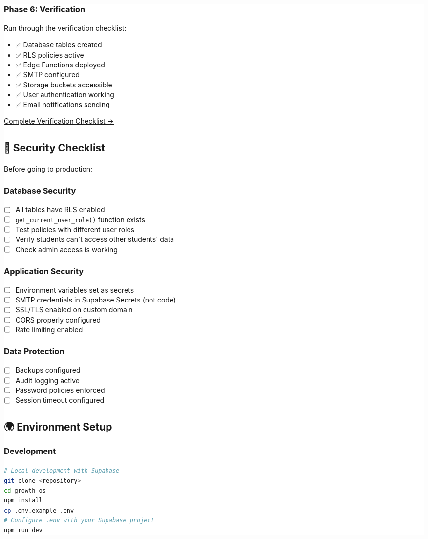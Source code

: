 ### Phase 6: Verification

Run through the verification checklist:

- ✅ Database tables created
- ✅ RLS policies active
- ✅ Edge Functions deployed
- ✅ SMTP configured
- ✅ Storage buckets accessible
- ✅ User authentication working
- ✅ Email notifications sending

[Complete Verification Checklist →](./verification-checklist.md)

## 🔐 Security Checklist

Before going to production:

### Database Security
- [ ] All tables have RLS enabled
- [ ] `get_current_user_role()` function exists
- [ ] Test policies with different user roles
- [ ] Verify students can't access other students' data
- [ ] Check admin access is working

### Application Security
- [ ] Environment variables set as secrets
- [ ] SMTP credentials in Supabase Secrets (not code)
- [ ] SSL/TLS enabled on custom domain
- [ ] CORS properly configured
- [ ] Rate limiting enabled

### Data Protection
- [ ] Backups configured
- [ ] Audit logging active
- [ ] Password policies enforced
- [ ] Session timeout configured

## 🌍 Environment Setup

### Development

```bash
# Local development with Supabase
git clone <repository>
cd growth-os
npm install
cp .env.example .env
# Configure .env with your Supabase project
npm run dev
```
